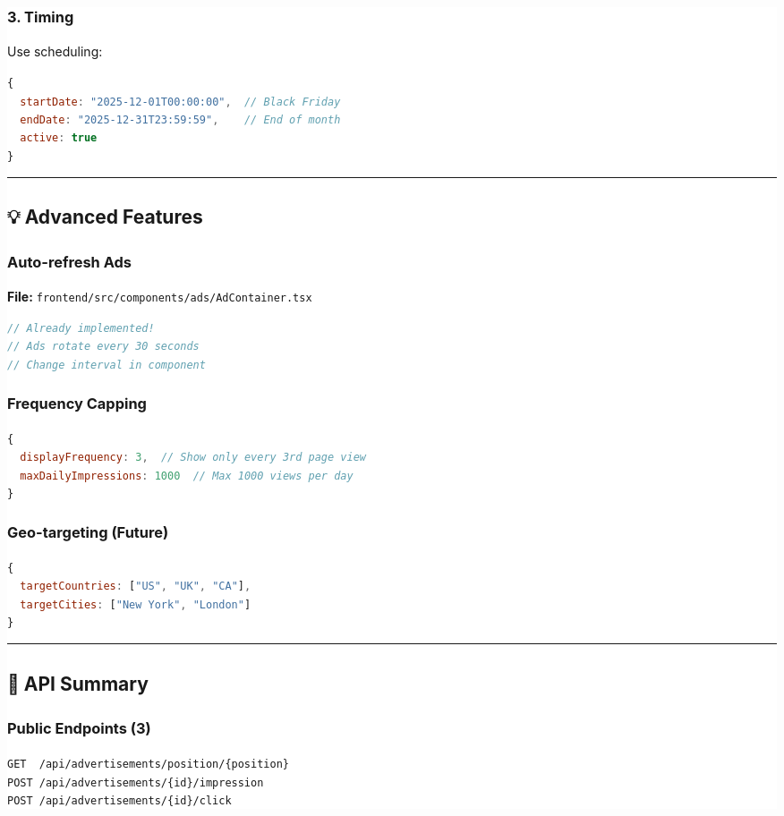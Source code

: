 ### 3. Timing

Use scheduling:
```javascript
{
  startDate: "2025-12-01T00:00:00",  // Black Friday
  endDate: "2025-12-31T23:59:59",    // End of month
  active: true
}
```

---

## 💡 Advanced Features

### Auto-refresh Ads

**File:** `frontend/src/components/ads/AdContainer.tsx`

```typescript
// Already implemented!
// Ads rotate every 30 seconds
// Change interval in component
```

### Frequency Capping

```javascript
{
  displayFrequency: 3,  // Show only every 3rd page view
  maxDailyImpressions: 1000  // Max 1000 views per day
}
```

### Geo-targeting (Future)

```javascript
{
  targetCountries: ["US", "UK", "CA"],
  targetCities: ["New York", "London"]
}
```

---

## 🔌 API Summary

### Public Endpoints (3)
```
GET  /api/advertisements/position/{position}
POST /api/advertisements/{id}/impression
POST /api/advertisements/{id}/click
```
